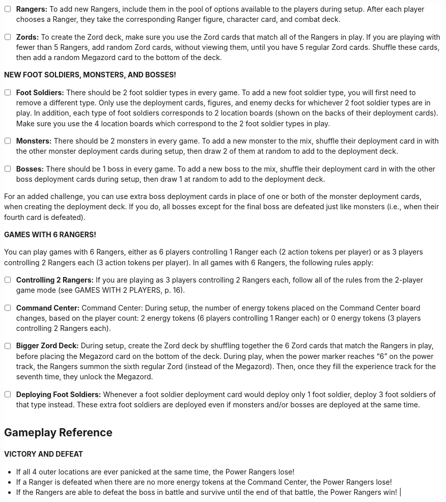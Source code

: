 - [ ] **Rangers:** To add new Rangers, include them in the pool of options available to the players during setup. After each player chooses a Ranger, they take the corresponding Ranger figure, character card, and combat deck.

- [ ] **Zords:** To create the Zord deck, make sure you use the Zord cards that match all of the Rangers in play. If you are playing with fewer than 5 Rangers, add random Zord cards, without viewing them, until you have 5 regular Zord cards. Shuffle these cards, then add a random Megazord card to the bottom of the deck.

**NEW FOOT SOLDIERS, MONSTERS, AND BOSSES!**

- [ ] **Foot Soldiers:** There should be 2 foot soldier types in every game. To add a new foot soldier type, you will first need to remove a different type. Only use the deployment cards, figures, and enemy decks for whichever 2 foot soldier types are in play. In addition, each type of foot soldiers corresponds to 2 location boards (shown on the backs of their deployment cards). Make sure you use the 4 location boards which correspond to the 2 foot soldier types in play.

- [ ] **Monsters:** There should be 2 monsters in every game. To add a new monster to the mix, shuffle their deployment card in with the other monster deployment cards during setup, then draw 2 of them at random to add to the deployment deck.

- [ ] **Bosses:** There should be 1 boss in every game. To add a new boss to the mix, shuffle their deployment card in with the other boss deployment cards during setup, then draw 1 at random to add to the deployment deck.

For an added challenge, you can use extra boss deployment cards in place of one or both of the monster deployment cards, when creating the deployment deck. If you do, all bosses except for the final boss are defeated just like monsters (i.e., when their fourth card is defeated).

**GAMES WITH 6 RANGERS!**

You can play games with 6 Rangers, either as 6 players controlling 1 Ranger each (2 action tokens per player) or as 3 players controlling 2 Rangers each (3 action tokens per player). In all games with 6 Rangers, the following rules apply:

- [ ] **Controlling 2 Rangers:** If you are playing as 3 players controlling 2 Rangers each, follow all of the rules from the 2-player game mode (see GAMES WITH 2 PLAYERS, p. 16).

- [ ] **Command Center:** Command Center: During setup, the number of energy tokens placed on the Command Center board changes, based on the player count: 2 energy tokens (6 players controlling 1 Ranger each) or 0 energy tokens (3 players controlling 2 Rangers each).

- [ ] **Bigger Zord Deck:** During setup, create the Zord deck by shuffling together the 6 Zord cards that match the Rangers in play, before placing the Megazord card on the bottom of the deck. During play, when the power marker reaches “6” on the power track, the Rangers summon the sixth regular Zord (instead of the Megazord). Then, once they fill the experience track for the seventh time, they unlock the Megazord.

- [ ] **Deploying Foot Soldiers:** Whenever a foot soldier deployment card would deploy only 1 foot soldier, deploy 3 foot soldiers of that type instead. These extra foot soldiers are deployed even if monsters and/or bosses are deployed at the same time.

## Gameplay Reference

**VICTORY AND DEFEAT**

- If all 4 outer locations are ever panicked at the same time, the Power Rangers lose!
- If a Ranger is defeated when there are no more energy tokens at the Command Center, the Power Rangers lose!
- If the Rangers are able to defeat the boss in battle and survive until the end of that battle, the Power Rangers win! |
